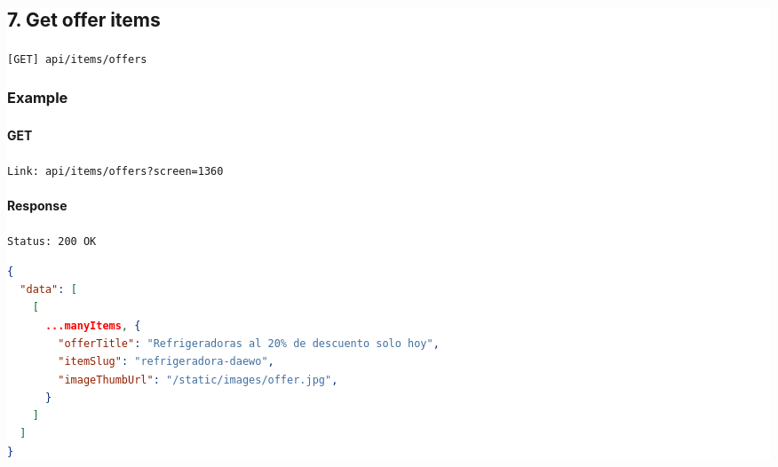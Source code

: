 

## 7. Get offer items

```
[GET] api/items/offers
```

### Example

#### GET

```
Link: api/items/offers?screen=1360
```

#### Response

```
Status: 200 OK
```

```json
{
  "data": [
    [
      ...manyItems, {
        "offerTitle": "Refrigeradoras al 20% de descuento solo hoy",
        "itemSlug": "refrigeradora-daewo",
        "imageThumbUrl": "/static/images/offer.jpg",
      }
    ]
  ]
}
```

